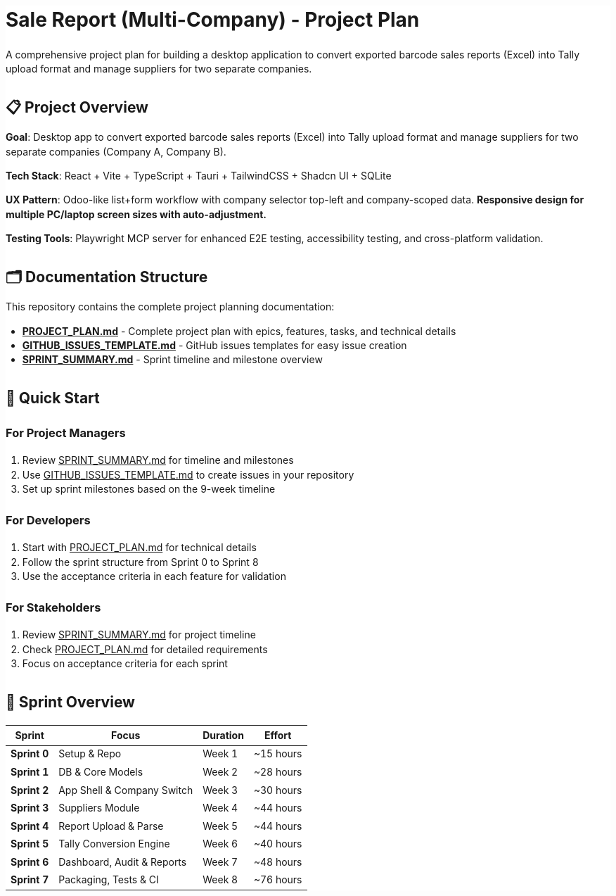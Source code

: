 # Sale Report (Multi-Company) - Project Plan

A comprehensive project plan for building a desktop application to convert exported barcode sales reports (Excel) into Tally upload format and manage suppliers for two separate companies.

## 📋 Project Overview

**Goal**: Desktop app to convert exported barcode sales reports (Excel) into Tally upload format and manage suppliers for two separate companies (Company A, Company B).

**Tech Stack**: React + Vite + TypeScript + Tauri + TailwindCSS + Shadcn UI + SQLite

**UX Pattern**: Odoo-like list+form workflow with company selector top-left and company-scoped data. **Responsive design for multiple PC/laptop screen sizes with auto-adjustment.**

**Testing Tools**: Playwright MCP server for enhanced E2E testing, accessibility testing, and cross-platform validation.

## 🗂️ Documentation Structure

This repository contains the complete project planning documentation:

- **[PROJECT_PLAN.md](./PROJECT_PLAN.md)** - Complete project plan with epics, features, tasks, and technical details
- **[GITHUB_ISSUES_TEMPLATE.md](./GITHUB_ISSUES_TEMPLATE.md)** - GitHub issues templates for easy issue creation
- **[SPRINT_SUMMARY.md](./SPRINT_SUMMARY.md)** - Sprint timeline and milestone overview

## 🚀 Quick Start

### For Project Managers
1. Review [SPRINT_SUMMARY.md](./SPRINT_SUMMARY.md) for timeline and milestones
2. Use [GITHUB_ISSUES_TEMPLATE.md](./GITHUB_ISSUES_TEMPLATE.md) to create issues in your repository
3. Set up sprint milestones based on the 9-week timeline

### For Developers
1. Start with [PROJECT_PLAN.md](./PROJECT_PLAN.md) for technical details
2. Follow the sprint structure from Sprint 0 to Sprint 8
3. Use the acceptance criteria in each feature for validation

### For Stakeholders
1. Review [SPRINT_SUMMARY.md](./SPRINT_SUMMARY.md) for project timeline
2. Check [PROJECT_PLAN.md](./PROJECT_PLAN.md) for detailed requirements
3. Focus on acceptance criteria for each sprint

## 📅 Sprint Overview

| Sprint | Focus | Duration | Effort |
|--------|-------|----------|--------|
| **Sprint 0** | Setup & Repo | Week 1 | ~15 hours |
| **Sprint 1** | DB & Core Models | Week 2 | ~28 hours |
| **Sprint 2** | App Shell & Company Switch | Week 3 | ~30 hours |
| **Sprint 3** | Suppliers Module | Week 4 | ~44 hours |
| **Sprint 4** | Report Upload & Parse | Week 5 | ~44 hours |
| **Sprint 5** | Tally Conversion Engine | Week 6 | ~40 hours |
| **Sprint 6** | Dashboard, Audit & Reports | Week 7 | ~48 hours |
| **Sprint 7** | Packaging, Tests & CI | Week 8 | ~76 hours |